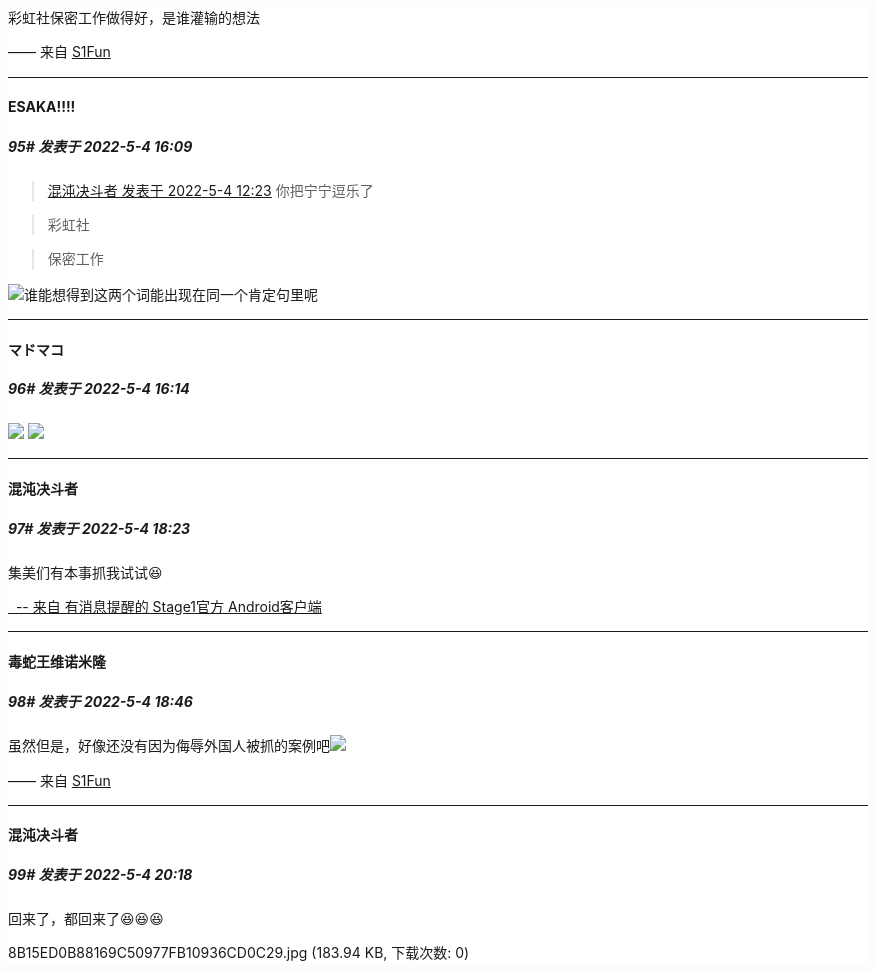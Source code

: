 彩虹社保密工作做得好，是谁灌输的想法

—— 来自 [S1Fun](https://s1fun.koalcat.com)



*****

####  ESAKA!!!!  
##### 95#       发表于 2022-5-4 16:09

<blockquote><a href="httphttps://bbs.saraba1st.com/2b/forum.php?mod=redirect&amp;goto=findpost&amp;pid=55688681&amp;ptid=2067416" target="_blank">混沌决斗者 发表于 2022-5-4 12:23</a>
你把宁宁逗乐了</blockquote><blockquote>彩虹社</blockquote><blockquote>保密工作</blockquote><img src="https://static.saraba1st.com/image/smiley/face2017/066.png" referrerpolicy="no-referrer">谁能想得到这两个词能出现在同一个肯定句里呢



*****

####  マドマコ  
##### 96#       发表于 2022-5-4 16:14

<img src="https://static.saraba1st.com/image/smiley/face2017/008.png" referrerpolicy="no-referrer">
<img src="https://p.sda1.dev/5/d65f52179e25ad302202ca6839b8d351/CMP_20220504160802549.jpg" referrerpolicy="no-referrer">



*****

####  混沌决斗者  
##### 97#       发表于 2022-5-4 18:23

集美们有本事抓我试试😆

[  -- 来自 有消息提醒的 Stage1官方 Android客户端](https://www.coolapk.com/apk/140634)



*****

####  毒蛇王维诺米隆  
##### 98#       发表于 2022-5-4 18:46

虽然但是，好像还没有因为侮辱外国人被抓的案例吧<img src="https://static.saraba1st.com/image/smiley/face2017/254.png" referrerpolicy="no-referrer">

—— 来自 [S1Fun](https://s1fun.koalcat.com)



*****

####  混沌决斗者  
##### 99#       发表于 2022-5-4 20:18

回来了，都回来了😆😆😆

8B15ED0B88169C50977FB10936CD0C29.jpg
(183.94 KB, 下载次数: 0)
